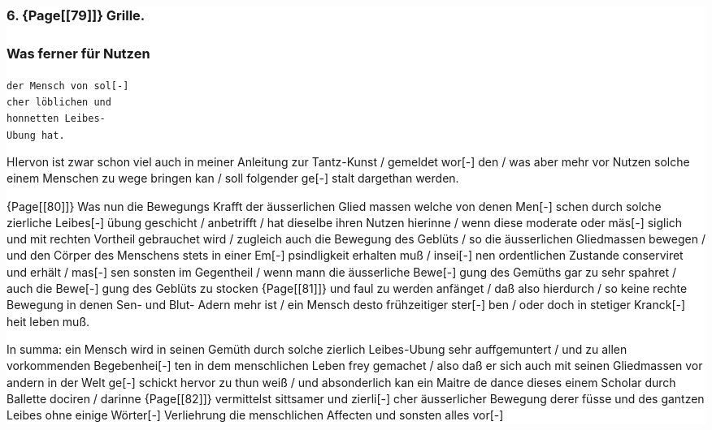 ### 6. {Page[[79]]} Grille.

### Was ferner für Nutzen 
    der Mensch von sol[-]
    cher löblichen und 
    honnetten Leibes-
    Ubung hat.

HIervon ist zwar schon viel 
auch in meiner Anleitung 
zur Tantz-Kunst / gemeldet wor[-]
den / was aber mehr vor Nutzen 
solche einem Menschen zu wege 
bringen kan / soll folgender ge[-]
stalt dargethan werden.

{Page[[80]]} Was nun die Bewegungs 
Krafft der äusserlichen Glied 
massen welche von denen Men[-]
schen durch solche zierliche Leibes[-]
übung geschicht / anbetrifft / hat 
dieselbe ihren Nutzen hierinne / 
wenn diese moderate oder mäs[-]
siglich und mit rechten Vortheil 
gebrauchet wird / zugleich auch 
die Bewegung des Geblüts / 
so die äusserlichen Gliedmassen 
bewegen / und den Cörper des 
Menschens stets in einer Em[-]
psindligkeit erhalten muß / insei[-]
nen ordentlichen Zustande 
conserviret und erhält / mas[-]
sen sonsten im Gegentheil / wenn 
mann die äusserliche Bewe[-]
gung des Gemüths gar zu 
sehr spahret / auch die Bewe[-]
gung des Geblüts zu stocken 
{Page[[81]]} und faul zu werden anfänget / 
daß also hierdurch / so keine rechte 
Bewegung in denen Sen- und 
Blut- Adern mehr ist / ein 
Mensch desto frühzeitiger ster[-]
ben / oder doch in stetiger Kranck[-]
heit leben muß.

In summa: ein Mensch wird 
in seinen Gemüth durch solche 
zierlich Leibes-Ubung sehr 
auffgemuntert / und zu allen 
vorkommenden Begebenhei[-]
ten in dem menschlichen Leben 
frey gemachet / also daß er sich 
auch mit seinen Gliedmassen 
vor andern in der Welt ge[-]
schickt hervor zu thun weiß / 
und absonderlich kan ein Maitre 
de dance dieses einem Scholar 
durch Ballette dociren / darinne 
{Page[[82]]} vermittelst sittsamer und zierli[-]
cher äusserlicher Bewegung 
derer füsse und des gantzen 
Leibes ohne einige Wörter[-]
Verliehrung die menschlichen 
Affecten und sonsten alles vor[-]